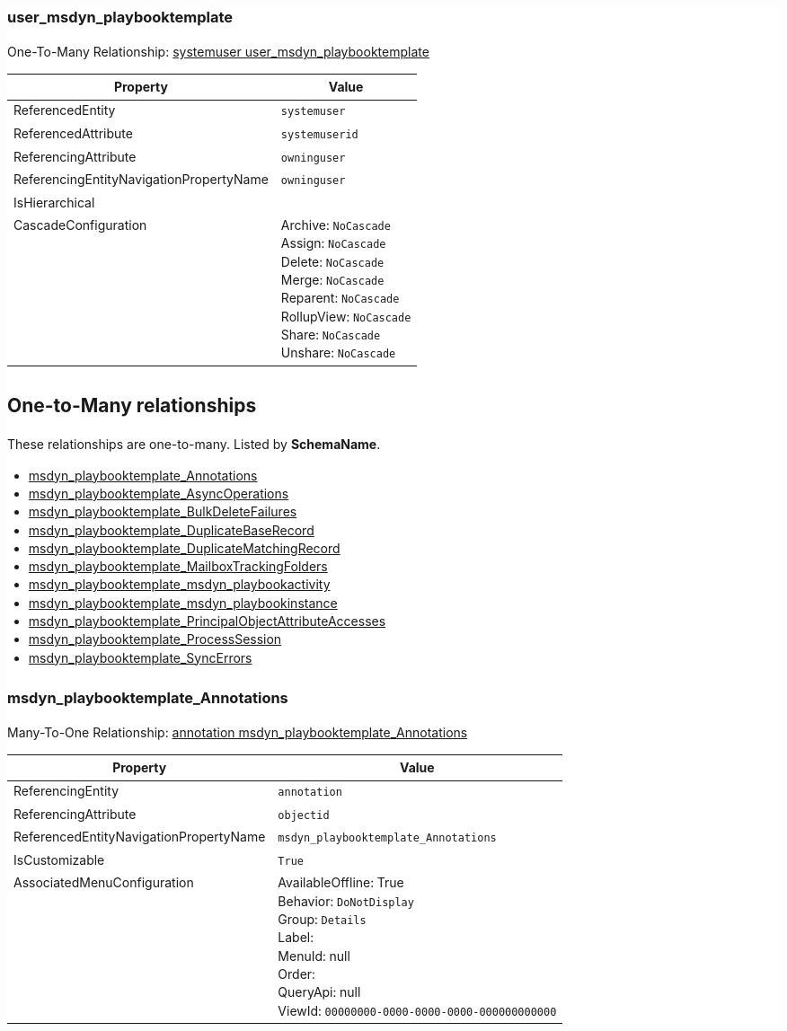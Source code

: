 ### <a name="BKMK_user_msdyn_playbooktemplate"></a> user_msdyn_playbooktemplate

One-To-Many Relationship: [systemuser user_msdyn_playbooktemplate](systemuser.md#BKMK_user_msdyn_playbooktemplate)

|Property|Value|
|---|---|
|ReferencedEntity|`systemuser`|
|ReferencedAttribute|`systemuserid`|
|ReferencingAttribute|`owninguser`|
|ReferencingEntityNavigationPropertyName|`owninguser`|
|IsHierarchical||
|CascadeConfiguration|Archive: `NoCascade`<br />Assign: `NoCascade`<br />Delete: `NoCascade`<br />Merge: `NoCascade`<br />Reparent: `NoCascade`<br />RollupView: `NoCascade`<br />Share: `NoCascade`<br />Unshare: `NoCascade`|


## One-to-Many relationships

These relationships are one-to-many. Listed by **SchemaName**.

- [msdyn_playbooktemplate_Annotations](#BKMK_msdyn_playbooktemplate_Annotations)
- [msdyn_playbooktemplate_AsyncOperations](#BKMK_msdyn_playbooktemplate_AsyncOperations)
- [msdyn_playbooktemplate_BulkDeleteFailures](#BKMK_msdyn_playbooktemplate_BulkDeleteFailures)
- [msdyn_playbooktemplate_DuplicateBaseRecord](#BKMK_msdyn_playbooktemplate_DuplicateBaseRecord)
- [msdyn_playbooktemplate_DuplicateMatchingRecord](#BKMK_msdyn_playbooktemplate_DuplicateMatchingRecord)
- [msdyn_playbooktemplate_MailboxTrackingFolders](#BKMK_msdyn_playbooktemplate_MailboxTrackingFolders)
- [msdyn_playbooktemplate_msdyn_playbookactivity](#BKMK_msdyn_playbooktemplate_msdyn_playbookactivity)
- [msdyn_playbooktemplate_msdyn_playbookinstance](#BKMK_msdyn_playbooktemplate_msdyn_playbookinstance)
- [msdyn_playbooktemplate_PrincipalObjectAttributeAccesses](#BKMK_msdyn_playbooktemplate_PrincipalObjectAttributeAccesses)
- [msdyn_playbooktemplate_ProcessSession](#BKMK_msdyn_playbooktemplate_ProcessSession)
- [msdyn_playbooktemplate_SyncErrors](#BKMK_msdyn_playbooktemplate_SyncErrors)

### <a name="BKMK_msdyn_playbooktemplate_Annotations"></a> msdyn_playbooktemplate_Annotations

Many-To-One Relationship: [annotation msdyn_playbooktemplate_Annotations](annotation.md#BKMK_msdyn_playbooktemplate_Annotations)

|Property|Value|
|---|---|
|ReferencingEntity|`annotation`|
|ReferencingAttribute|`objectid`|
|ReferencedEntityNavigationPropertyName|`msdyn_playbooktemplate_Annotations`|
|IsCustomizable|`True`|
|AssociatedMenuConfiguration|AvailableOffline: True<br />Behavior: `DoNotDisplay`<br />Group: `Details`<br />Label: <br />MenuId: null<br />Order: <br />QueryApi: null<br />ViewId: `00000000-0000-0000-0000-000000000000`|
